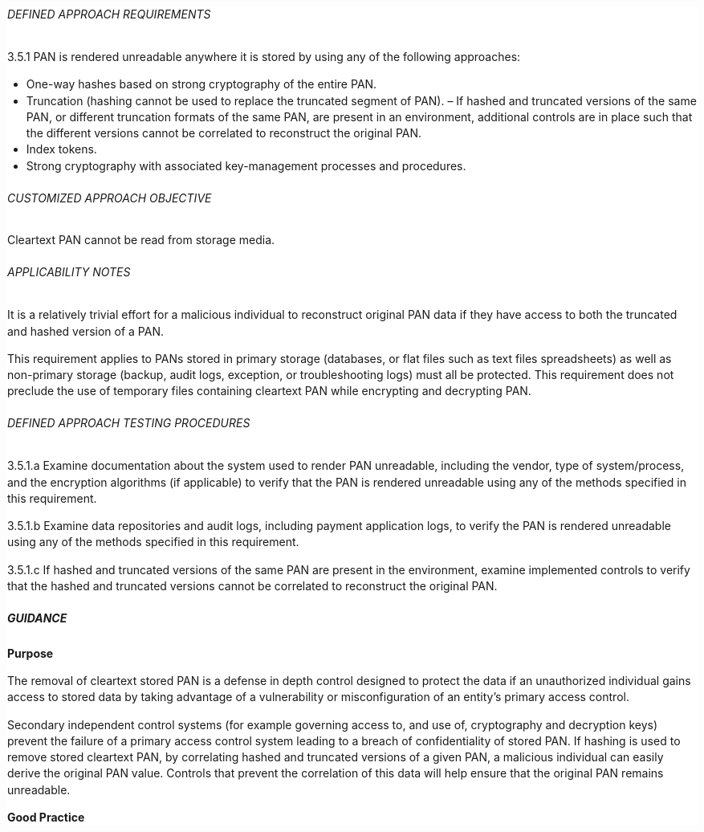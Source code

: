 ###### DEFINED APPROACH REQUIREMENTS

3.5.1 PAN is rendered unreadable anywhere it is stored by using any of the following approaches:
- One-way hashes based on strong cryptography of the entire PAN.
- Truncation (hashing cannot be used to replace the truncated segment of PAN).
– If hashed and truncated versions of the same PAN, or different truncation formats of the same PAN, are present in an environment, additional controls are in place such that the different versions cannot be correlated to reconstruct the original PAN.
- Index tokens.
- Strong cryptography with associated key-management processes and procedures.

###### CUSTOMIZED APPROACH OBJECTIVE

Cleartext PAN cannot be read from storage media.

###### APPLICABILITY NOTES

It is a relatively trivial effort for a malicious individual to reconstruct original PAN data if they have access to both the truncated and hashed version of a PAN.

This requirement applies to PANs stored in primary storage (databases, or flat files such as text files spreadsheets) as well as non-primary storage (backup, audit logs, exception, or troubleshooting logs) must all be protected.
This requirement does not preclude the use of temporary files containing cleartext PAN while encrypting and decrypting PAN.

###### DEFINED APPROACH TESTING PROCEDURES

3.5.1.a Examine documentation about the system used to render PAN unreadable, including the vendor, type of system/process, and the encryption algorithms (if applicable) to verify that the PAN is rendered unreadable using any of the methods specified in this requirement.

3.5.1.b Examine data repositories and audit logs, including payment application logs, to verify the PAN is rendered unreadable using any of the methods specified in this requirement.

3.5.1.c If hashed and truncated versions of the same PAN are present in the environment, examine implemented controls to verify that the hashed and truncated versions cannot be correlated to reconstruct the original PAN.

##### GUIDANCE

**Purpose**

The removal of cleartext stored PAN is a defense in depth control designed to protect the data if an unauthorized individual gains access to stored data by taking advantage of a vulnerability or misconfiguration of an entity’s primary access control.

Secondary independent control systems (for example governing access to, and use of, cryptography and decryption keys) prevent the failure of a primary access control system leading to a breach of confidentiality of stored PAN. If hashing is used to remove stored cleartext PAN, by correlating hashed and truncated versions of a given PAN, a malicious individual can easily derive the original PAN value. Controls that prevent the correlation of this data will help ensure that the original PAN remains unreadable.

**Good Practice**


